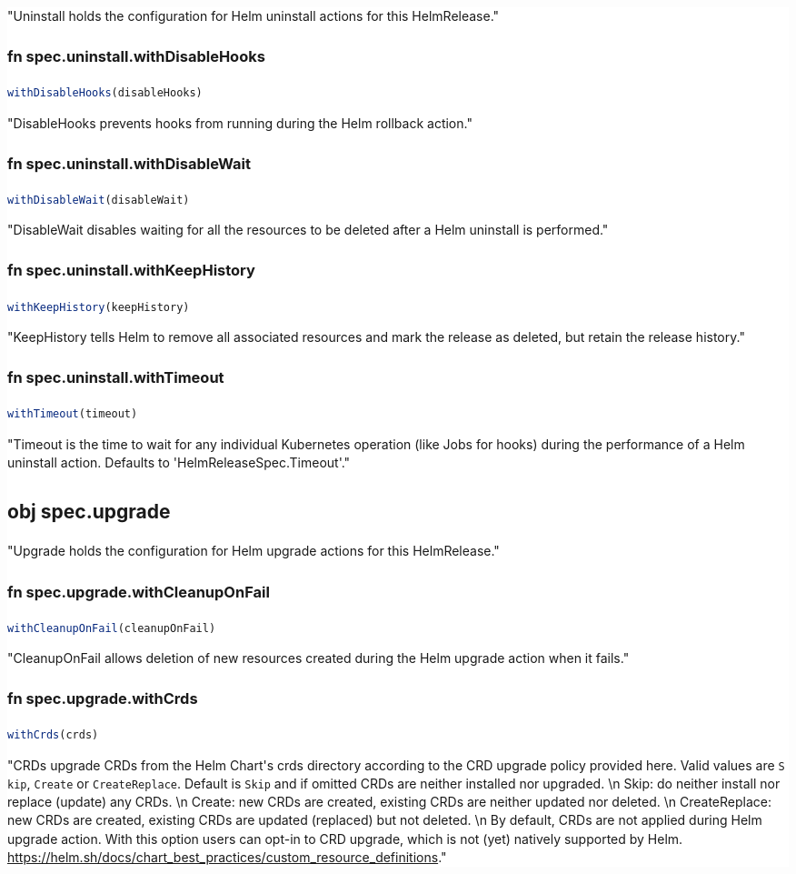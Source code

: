 "Uninstall holds the configuration for Helm uninstall actions for this HelmRelease."

### fn spec.uninstall.withDisableHooks

```ts
withDisableHooks(disableHooks)
```

"DisableHooks prevents hooks from running during the Helm rollback action."

### fn spec.uninstall.withDisableWait

```ts
withDisableWait(disableWait)
```

"DisableWait disables waiting for all the resources to be deleted after a Helm uninstall is performed."

### fn spec.uninstall.withKeepHistory

```ts
withKeepHistory(keepHistory)
```

"KeepHistory tells Helm to remove all associated resources and mark the release as deleted, but retain the release history."

### fn spec.uninstall.withTimeout

```ts
withTimeout(timeout)
```

"Timeout is the time to wait for any individual Kubernetes operation (like Jobs for hooks) during the performance of a Helm uninstall action. Defaults to 'HelmReleaseSpec.Timeout'."

## obj spec.upgrade

"Upgrade holds the configuration for Helm upgrade actions for this HelmRelease."

### fn spec.upgrade.withCleanupOnFail

```ts
withCleanupOnFail(cleanupOnFail)
```

"CleanupOnFail allows deletion of new resources created during the Helm upgrade action when it fails."

### fn spec.upgrade.withCrds

```ts
withCrds(crds)
```

"CRDs upgrade CRDs from the Helm Chart's crds directory according to the CRD upgrade policy provided here. Valid values are `Skip`, `Create` or `CreateReplace`. Default is `Skip` and if omitted CRDs are neither installed nor upgraded. \n Skip: do neither install nor replace (update) any CRDs. \n Create: new CRDs are created, existing CRDs are neither updated nor deleted. \n CreateReplace: new CRDs are created, existing CRDs are updated (replaced) but not deleted. \n By default, CRDs are not applied during Helm upgrade action. With this option users can opt-in to CRD upgrade, which is not (yet) natively supported by Helm. https://helm.sh/docs/chart_best_practices/custom_resource_definitions."
